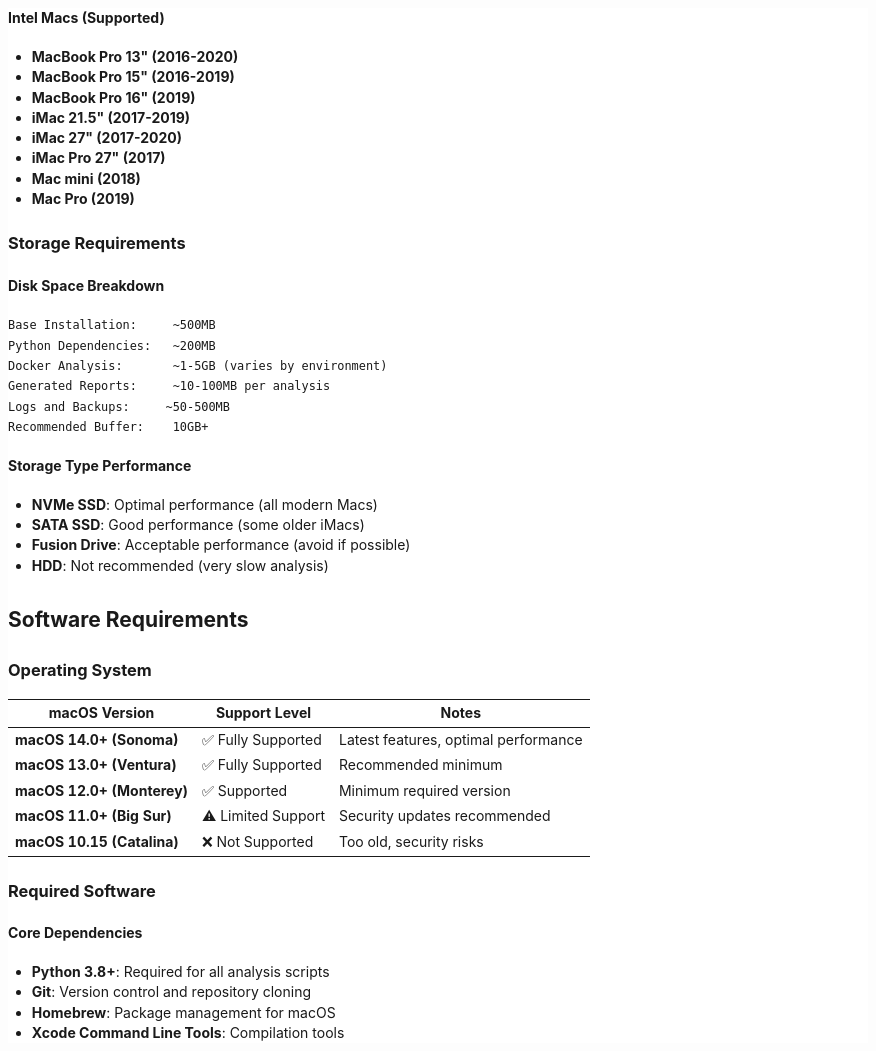 #### Intel Macs (Supported)
- **MacBook Pro 13" (2016-2020)**
- **MacBook Pro 15" (2016-2019)**
- **MacBook Pro 16" (2019)**
- **iMac 21.5" (2017-2019)**
- **iMac 27" (2017-2020)**
- **iMac Pro 27" (2017)**
- **Mac mini (2018)**
- **Mac Pro (2019)**

### Storage Requirements

#### Disk Space Breakdown
```
Base Installation:     ~500MB
Python Dependencies:   ~200MB
Docker Analysis:       ~1-5GB (varies by environment)
Generated Reports:     ~10-100MB per analysis
Logs and Backups:     ~50-500MB
Recommended Buffer:    10GB+
```

#### Storage Type Performance
- **NVMe SSD**: Optimal performance (all modern Macs)
- **SATA SSD**: Good performance (some older iMacs)
- **Fusion Drive**: Acceptable performance (avoid if possible)
- **HDD**: Not recommended (very slow analysis)

## Software Requirements

### Operating System

| macOS Version | Support Level | Notes |
|---------------|---------------|-------|
| **macOS 14.0+ (Sonoma)** | ✅ Fully Supported | Latest features, optimal performance |
| **macOS 13.0+ (Ventura)** | ✅ Fully Supported | Recommended minimum |
| **macOS 12.0+ (Monterey)** | ✅ Supported | Minimum required version |
| **macOS 11.0+ (Big Sur)** | ⚠️ Limited Support | Security updates recommended |
| **macOS 10.15 (Catalina)** | ❌ Not Supported | Too old, security risks |

### Required Software

#### Core Dependencies
- **Python 3.8+**: Required for all analysis scripts
- **Git**: Version control and repository cloning
- **Homebrew**: Package management for macOS
- **Xcode Command Line Tools**: Compilation tools
